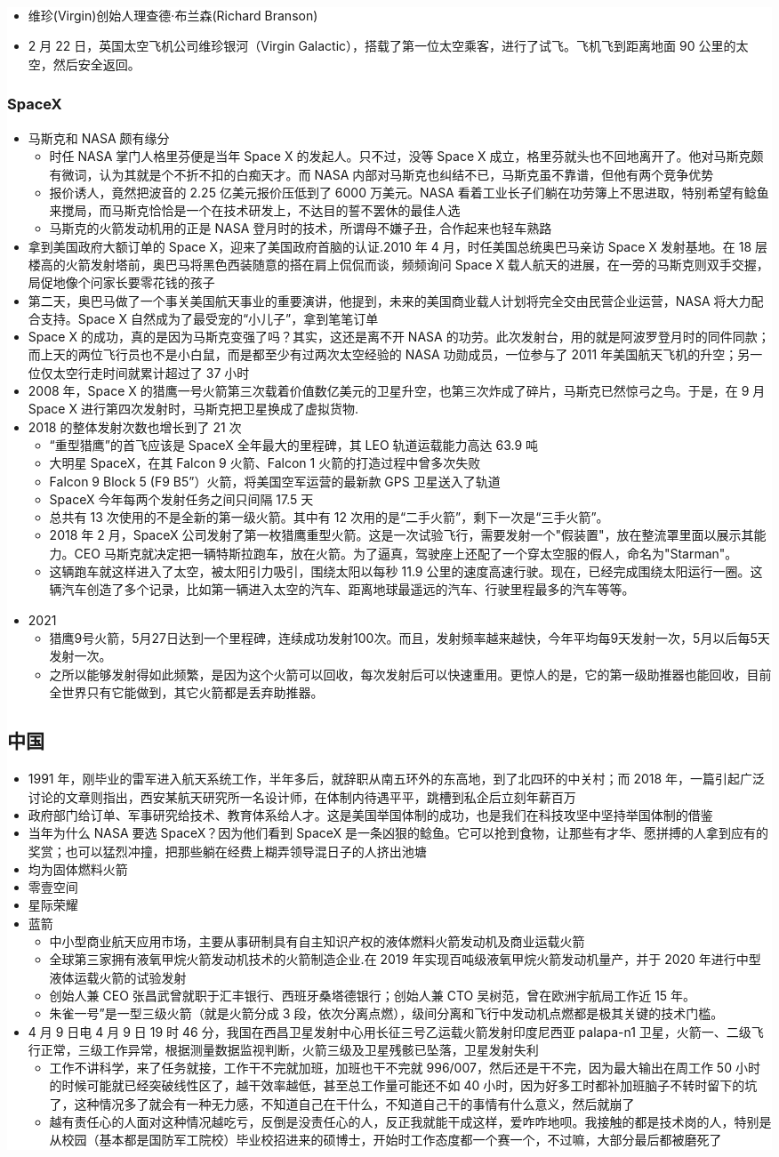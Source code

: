 * 维珍(Virgin)创始人理查德·布兰森(Richard Branson)
- 2 月 22 日，英国太空飞机公司维珍银河（Virgin Galactic），搭载了第一位太空乘客，进行了试飞。飞机飞到距离地面 90 公里的太空，然后安全返回。

### SpaceX

- 马斯克和 NASA 颇有缘分
	- 时任 NASA 掌门人格里芬便是当年 Space X 的发起人。只不过，没等 Space X 成立，格里芬就头也不回地离开了。他对马斯克颇有微词，认为其就是个不折不扣的白痴天才。而 NASA 内部对马斯克也纠结不已，马斯克虽不靠谱，但他有两个竞争优势
	- 报价诱人，竟然把波音的 2.25 亿美元报价压低到了 6000 万美元。NASA 看着工业长子们躺在功劳簿上不思进取，特别希望有鲶鱼来搅局，而马斯克恰恰是一个在技术研发上，不达目的誓不罢休的最佳人选
	- 马斯克的火箭发动机用的正是 NASA 登月时的技术，所谓母不嫌子丑，合作起来也轻车熟路
- 拿到美国政府大额订单的 Space X，迎来了美国政府首脑的认证.2010 年 4 月，时任美国总统奥巴马亲访 Space X 发射基地。在 18 层楼高的火箭发射塔前，奥巴马将黑色西装随意的搭在肩上侃侃而谈，频频询问 Space X 载人航天的进展，在一旁的马斯克则双手交握，局促地像个问家长要零花钱的孩子
- 第二天，奥巴马做了一个事关美国航天事业的重要演讲，他提到，未来的美国商业载人计划将完全交由民营企业运营，NASA 将大力配合支持。Space X 自然成为了最受宠的“小儿子”，拿到笔笔订单
- Space X 的成功，真的是因为马斯克变强了吗？其实，这还是离不开 NASA 的功劳。此次发射台，用的就是阿波罗登月时的同件同款；而上天的两位飞行员也不是小白鼠，而是都至少有过两次太空经验的 NASA 功勋成员，一位参与了 2011 年美国航天飞机的升空；另一位仅太空行走时间就累计超过了 37 小时
- 2008 年，Space X 的猎鹰一号火箭第三次载着价值数亿美元的卫星升空，也第三次炸成了碎片，马斯克已然惊弓之鸟。于是，在 9 月 Space X 进行第四次发射时，马斯克把卫星换成了虚拟货物.
- 2018 的整体发射次数也增长到了 21 次
  - “重型猎鹰”的首飞应该是 SpaceX 全年最大的里程碑，其 LEO 轨道运载能力高达 63.9 吨
  - 大明星 SpaceX，在其 Falcon 9 火箭、Falcon 1 火箭的打造过程中曾多次失败
  * Falcon 9 Block 5 (F9 B5”）火箭，将美国空军运营的最新款 GPS 卫星送入了轨道
  * SpaceX 今年每两个发射任务之间只间隔 17.5 天
  * 总共有 13 次使用的不是全新的第一级火箭。其中有 12 次用的是“二手火箭”，剩下一次是“三手火箭”。
  * 2018 年 2 月，SpaceX 公司发射了第一枚猎鹰重型火箭。这是一次试验飞行，需要发射一个"假装置"，放在整流罩里面以展示其能力。CEO 马斯克就决定把一辆特斯拉跑车，放在火箭。为了逼真，驾驶座上还配了一个穿太空服的假人，命名为"Starman"。
  * 这辆跑车就这样进入了太空，被太阳引力吸引，围绕太阳以每秒 11.9 公里的速度高速行驶。现在，已经完成围绕太阳运行一圈。这辆汽车创造了多个记录，比如第一辆进入太空的汽车、距离地球最遥远的汽车、行驶里程最多的汽车等等。
* 2021
	* 猎鹰9号火箭，5月27日达到一个里程碑，连续成功发射100次。而且，发射频率越来越快，今年平均每9天发射一次，5月以后每5天发射一次。
	* 之所以能够发射得如此频繁，是因为这个火箭可以回收，每次发射后可以快速重用。更惊人的是，它的第一级助推器也能回收，目前全世界只有它能做到，其它火箭都是丢弃助推器。

## 中国

- 1991 年，刚毕业的雷军进入航天系统工作，半年多后，就辞职从南五环外的东高地，到了北四环的中关村；而 2018 年，一篇引起广泛讨论的文章则指出，西安某航天研究所一名设计师，在体制内待遇平平，跳槽到私企后立刻年薪百万
- 政府部门给订单、军事研究给技术、教育体系给人才。这是美国举国体制的成功，也是我们在科技攻坚中坚持举国体制的借鉴
- 当年为什么 NASA 要选 SpaceX？因为他们看到 SpaceX 是一条凶狠的鲶鱼。它可以抢到食物，让那些有才华、愿拼搏的人拿到应有的奖赏；也可以猛烈冲撞，把那些躺在经费上糊弄领导混日子的人挤出池塘
- 均为固体燃料火箭
- 零壹空间
- 星际荣耀
- 蓝箭
  - 中小型商业航天应用市场，主要从事研制具有自主知识产权的液体燃料火箭发动机及商业运载火箭
  - 全球第三家拥有液氧甲烷火箭发动机技术的火箭制造企业.在 2019 年实现百吨级液氧甲烷火箭发动机量产，并于 2020 年进行中型液体运载火箭的试验发射
  - 创始人兼 CEO 张昌武曾就职于汇丰银行、西班牙桑塔德银行；创始人兼 CTO 吴树范，曾在欧洲宇航局工作近 15 年。
  - 朱雀一号”是一型三级火箭（就是火箭分成 3 段，依次分离点燃），级间分离和飞行中发动机点燃都是极其关键的技术门槛。
- 4 月 9 日电 4 月 9 日 19 时 46 分，我国在西昌卫星发射中心用长征三号乙运载火箭发射印度尼西亚 palapa-n1 卫星，火箭一、二级飞行正常，三级工作异常，根据测量数据监视判断，火箭三级及卫星残骸已坠落，卫星发射失利
  - 工作不讲科学，来了任务就接，工作干不完就加班，加班也干不完就 996/007，然后还是干不完，因为最大输出在周工作 50 小时的时候可能就已经突破线性区了，越干效率越低，甚至总工作量可能还不如 40 小时，因为好多工时都补加班脑子不转时留下的坑了，这种情况多了就会有一种无力感，不知道自己在干什么，不知道自己干的事情有什么意义，然后就崩了
  - 越有责任心的人面对这种情况越吃亏，反倒是没责任心的人，反正我就能干成这样，爱咋咋地呗。我接触的都是技术岗的人，特别是从校园（基本都是国防军工院校）毕业校招进来的硕博士，开始时工作态度都一个赛一个，不过嘛，大部分最后都被磨死了
